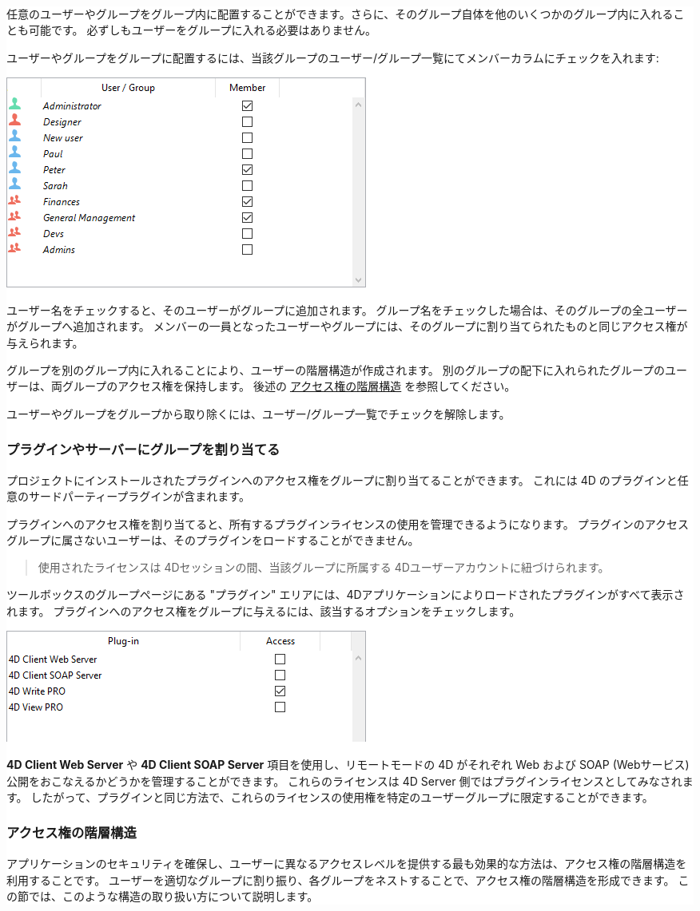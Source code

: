 任意のユーザーやグループをグループ内に配置することができます。さらに、そのグループ自体を他のいくつかのグループ内に入れることも可能です。 必ずしもユーザーをグループに入れる必要はありません。

ユーザーやグループをグループに配置するには、当該グループのユーザー/グループ一覧にてメンバーカラムにチェックを入れます:

![](../assets/en/Users/groups.png)

ユーザー名をチェックすると、そのユーザーがグループに追加されます。 グループ名をチェックした場合は、そのグループの全ユーザーがグループへ追加されます。
メンバーの一員となったユーザーやグループには、そのグループに割り当てられたものと同じアクセス権が与えられます。

グループを別のグループ内に入れることにより、ユーザーの階層構造が作成されます。 別のグループの配下に入れられたグループのユーザーは、両グループのアクセス権を保持します。 後述の [アクセス権の階層構造](#アクセス権の階層構造) を参照してください。

ユーザーやグループをグループから取り除くには、ユーザー/グループ一覧でチェックを解除します。

### プラグインやサーバーにグループを割り当てる

プロジェクトにインストールされたプラグインへのアクセス権をグループに割り当てることができます。 これには 4D のプラグインと任意のサードパーティープラグインが含まれます。

プラグインへのアクセス権を割り当てると、所有するプラグインライセンスの使用を管理できるようになります。 プラグインのアクセスグループに属さないユーザーは、そのプラグインをロードすることができません。

> 使用されたライセンスは 4Dセッションの間、当該グループに所属する 4Dユーザーアカウントに紐づけられます。

ツールボックスのグループページにある "プラグイン" エリアには、4Dアプリケーションによりロードされたプラグインがすべて表示されます。 プラグインへのアクセス権をグループに与えるには、該当するオプションをチェックします。

![](../assets/en/Users/plugins.png)

**4D Client Web Server** や **4D Client SOAP Server** 項目を使用し、リモートモードの 4D がそれぞれ Web および SOAP (Webサービス) 公開をおこなえるかどうかを管理することができます。 これらのライセンスは 4D Server 側ではプラグインライセンスとしてみなされます。 したがって、プラグインと同じ方法で、これらのライセンスの使用権を特定のユーザーグループに限定することができます。

### アクセス権の階層構造

アプリケーションのセキュリティを確保し、ユーザーに異なるアクセスレベルを提供する最も効果的な方法は、アクセス権の階層構造を利用することです。 ユーザーを適切なグループに割り振り、各グループをネストすることで、アクセス権の階層構造を形成できます。 この節では、このような構造の取り扱い方について説明します。

